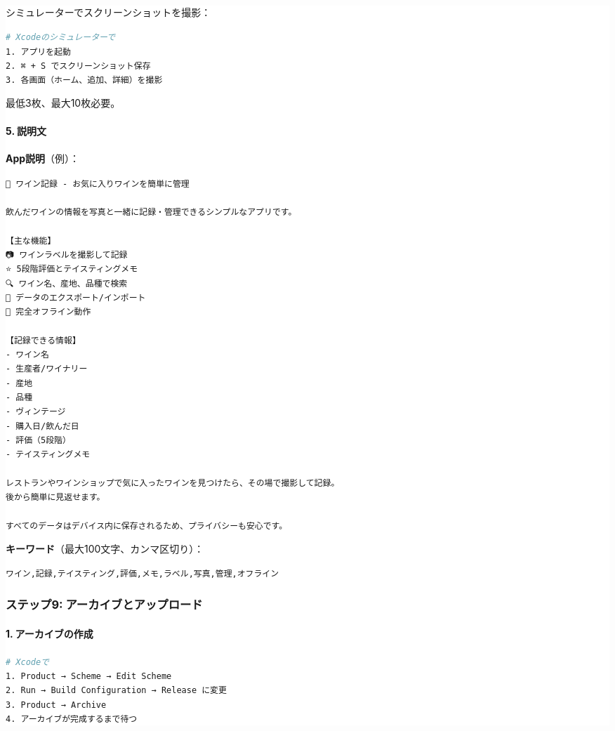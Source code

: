 シミュレーターでスクリーンショットを撮影：
```bash
# Xcodeのシミュレーターで
1. アプリを起動
2. ⌘ + S でスクリーンショット保存
3. 各画面（ホーム、追加、詳細）を撮影
```

最低3枚、最大10枚必要。

#### 5. 説明文

**App説明**（例）：
```
🍷 ワイン記録 - お気に入りワインを簡単に管理

飲んだワインの情報を写真と一緒に記録・管理できるシンプルなアプリです。

【主な機能】
📷 ワインラベルを撮影して記録
⭐ 5段階評価とテイスティングメモ
🔍 ワイン名、産地、品種で検索
💾 データのエクスポート/インポート
📡 完全オフライン動作

【記録できる情報】
- ワイン名
- 生産者/ワイナリー
- 産地
- 品種
- ヴィンテージ
- 購入日/飲んだ日
- 評価（5段階）
- テイスティングメモ

レストランやワインショップで気に入ったワインを見つけたら、その場で撮影して記録。
後から簡単に見返せます。

すべてのデータはデバイス内に保存されるため、プライバシーも安心です。
```

**キーワード**（最大100文字、カンマ区切り）：
```
ワイン,記録,テイスティング,評価,メモ,ラベル,写真,管理,オフライン
```

### ステップ9: アーカイブとアップロード

#### 1. アーカイブの作成
```bash
# Xcodeで
1. Product → Scheme → Edit Scheme
2. Run → Build Configuration → Release に変更
3. Product → Archive
4. アーカイブが完成するまで待つ
```
